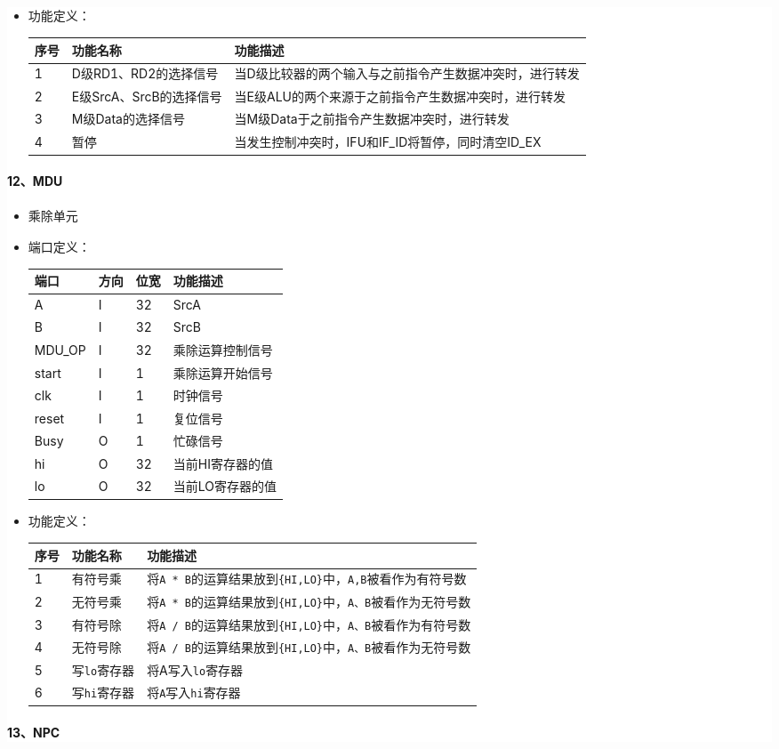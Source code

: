 * 功能定义：

  | 序号 | 功能名称                | 功能描述                                                |
  | ---- | ----------------------- | ------------------------------------------------------- |
  | 1    | D级RD1、RD2的选择信号   | 当D级比较器的两个输入与之前指令产生数据冲突时，进行转发 |
  | 2    | E级SrcA、SrcB的选择信号 | 当E级ALU的两个来源于之前指令产生数据冲突时，进行转发    |
  | 3    | M级Data的选择信号       | 当M级Data于之前指令产生数据冲突时，进行转发             |
  | 4    | 暂停                    | 当发生控制冲突时，IFU和IF_ID将暂停，同时清空ID_EX       |

#### 12、MDU

* 乘除单元

* 端口定义：

  | 端口   | 方向 | 位宽 | 功能描述         |
  | ------ | ---- | ---- | ---------------- |
  | A      | I    | 32   | SrcA             |
  | B      | I    | 32   | SrcB             |
  | MDU_OP | I    | 32   | 乘除运算控制信号 |
  | start  | I    | 1    | 乘除运算开始信号 |
  | clk    | I    | 1    | 时钟信号         |
  | reset  | I    | 1    | 复位信号         |
  | Busy   | O    | 1    | 忙碌信号         |
  | hi     | O    | 32   | 当前HI寄存器的值 |
  | lo     | O    | 32   | 当前LO寄存器的值 |

  

* 功能定义：

  | 序号 | 功能名称     | 功能描述                                                   |
  | ---- | ------------ | ---------------------------------------------------------- |
  | 1    | 有符号乘     | 将`A * B`的运算结果放到`{HI,LO}`中，`A,B`被看作为有符号数  |
  | 2    | 无符号乘     | 将`A * B`的运算结果放到`{HI,LO}`中，`A、B`被看作为无符号数 |
  | 3    | 有符号除     | 将`A / B`的运算结果放到`{HI,LO}`中，`A、B`被看作为有符号数 |
  | 4    | 无符号除     | 将`A / B`的运算结果放到`{HI,LO}`中，`A、B`被看作为无符号数 |
  | 5    | 写`lo`寄存器 | 将A写入`lo`寄存器                                          |
  | 6    | 写`hi`寄存器 | 将`A`写入`hi`寄存器                                        |


#### 13、NPC

